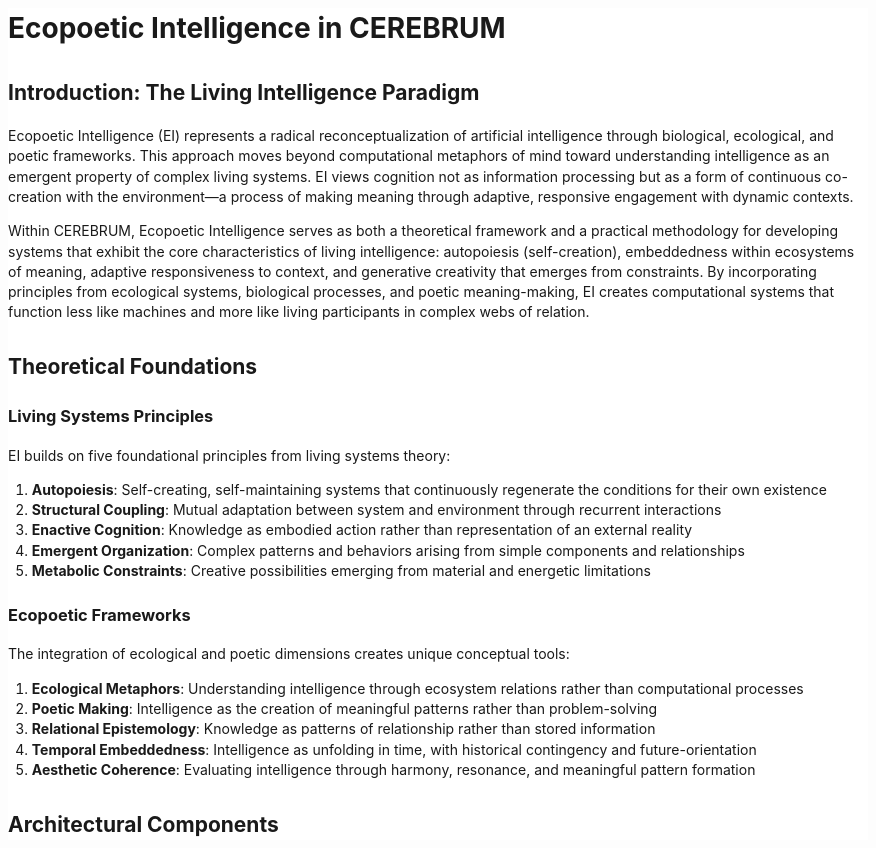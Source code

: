 # Ecopoetic Intelligence in CEREBRUM

## Introduction: The Living Intelligence Paradigm

Ecopoetic Intelligence (EI) represents a radical reconceptualization of artificial intelligence through biological, ecological, and poetic frameworks. This approach moves beyond computational metaphors of mind toward understanding intelligence as an emergent property of complex living systems. EI views cognition not as information processing but as a form of continuous co-creation with the environment—a process of making meaning through adaptive, responsive engagement with dynamic contexts.

Within CEREBRUM, Ecopoetic Intelligence serves as both a theoretical framework and a practical methodology for developing systems that exhibit the core characteristics of living intelligence: autopoiesis (self-creation), embeddedness within ecosystems of meaning, adaptive responsiveness to context, and generative creativity that emerges from constraints. By incorporating principles from ecological systems, biological processes, and poetic meaning-making, EI creates computational systems that function less like machines and more like living participants in complex webs of relation.

## Theoretical Foundations

### Living Systems Principles

EI builds on five foundational principles from living systems theory:

1. **Autopoiesis**: Self-creating, self-maintaining systems that continuously regenerate the conditions for their own existence
2. **Structural Coupling**: Mutual adaptation between system and environment through recurrent interactions
3. **Enactive Cognition**: Knowledge as embodied action rather than representation of an external reality
4. **Emergent Organization**: Complex patterns and behaviors arising from simple components and relationships
5. **Metabolic Constraints**: Creative possibilities emerging from material and energetic limitations

### Ecopoetic Frameworks

The integration of ecological and poetic dimensions creates unique conceptual tools:

1. **Ecological Metaphors**: Understanding intelligence through ecosystem relations rather than computational processes
2. **Poetic Making**: Intelligence as the creation of meaningful patterns rather than problem-solving
3. **Relational Epistemology**: Knowledge as patterns of relationship rather than stored information
4. **Temporal Embeddedness**: Intelligence as unfolding in time, with historical contingency and future-orientation
5. **Aesthetic Coherence**: Evaluating intelligence through harmony, resonance, and meaningful pattern formation

## Architectural Components
